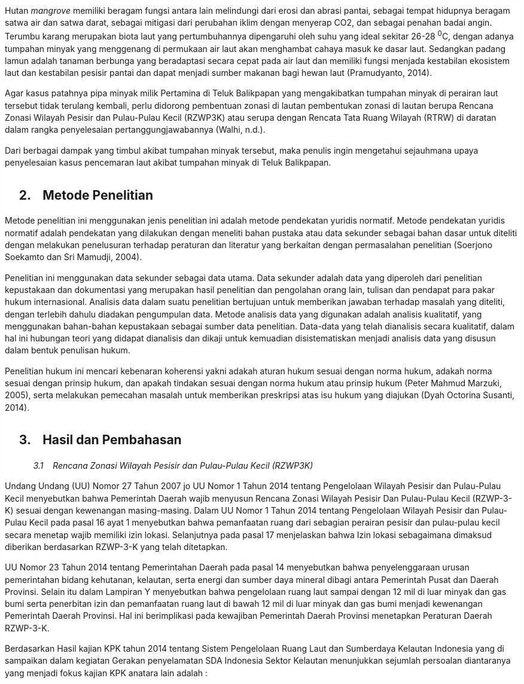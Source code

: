 <p><span class="font7">Hutan </span><span class="font7" style="font-style:italic;">mangrove</span><span class="font7"> memiliki beragam fungsi antara lain melindungi dari erosi dan abrasi pantai, sebagai tempat hidupnya beragam satwa air dan satwa darat, sebagai mitigasi dari perubahan iklim dengan menyerap CO</span><span class="font4">2</span><span class="font7">, dan sebagai penahan badai angin. Terumbu karang merupakan biota laut yang pertumbuhannya dipengaruhi oleh suhu yang ideal sekitar 26-28 <sup>0</sup>C, dengan adanya tumpahan minyak yang menggenang di permukaan air laut akan menghambat cahaya masuk ke dasar laut. Sedangkan padang lamun adalah tanaman berbunga yang beradaptasi secara cepat pada air laut dan memiliki fungsi menjada kestabilan ekosistem laut dan kestabilan pesisir pantai dan dapat menjadi sumber makanan bagi hewan laut (Pramudyanto, 2014).</span></p>
<p><span class="font7">Agar kasus patahnya pipa minyak milik Pertamina di Teluk Balikpapan yang mengakibatkan tumpahan minyak di perairan laut tersebut tidak terulang kembali, perlu didorong pembentuan zonasi di lautan pembentukan zonasi di lautan berupa Rencana Zonasi Wilayah Pesisir dan Pulau-Pulau Kecil (RZWP3K) atau serupa dengan Rencata Tata Ruang Wilayah (RTRW) di daratan dalam rangka penyelesaian pertanggungjawabannya (Walhi, n.d.).</span></p>
<p><span class="font7">Dari berbagai dampak yang timbul akibat tumpahan minyak tersebut, maka penulis ingin mengetahui sejauhmana upaya penyelesaian kasus pencemaran laut akibat tumpahan minyak di Teluk Balikpapan.</span></p>
<ul style="list-style:none;"><li>
<h2><a name="bookmark7"></a><span class="font7" style="font-weight:bold;"><a name="bookmark8"></a>2. &nbsp;&nbsp;&nbsp;Metode Penelitian</span></h2></li></ul>
<p><span class="font7">Metode penelitian ini menggunakan jenis penelitian ini adalah metode pendekatan yuridis normatif. Metode pendekatan yuridis normatif adalah pendekatan yang dilakukan dengan meneliti bahan pustaka atau data sekunder sebagai bahan dasar untuk diteliti dengan melakukan penelusuran terhadap peraturan dan literatur yang berkaitan dengan permasalahan penelitian (Soerjono Soekamto dan Sri Mamudji, 2004).</span></p>
<p><span class="font7">Penelitian ini menggunakan data sekunder sebagai data utama. Data sekunder adalah data yang diperoleh dari penelitian kepustakaan dan dokumentasi yang merupakan hasil penelitian dan pengolahan orang lain, tulisan dan pendapat para pakar hukum internasional. Analisis data dalam suatu penelitian bertujuan untuk memberikan jawaban terhadap masalah yang diteliti, dengan terlebih dahulu diadakan pengumpulan data. Metode analisis data yang digunakan adalah analisis kualitatif, yang menggunakan bahan-bahan kepustakaan sebagai sumber data penelitian. Data-data yang telah dianalisis secara kualitatif, dalam hal ini hubungan teori yang didapat dianalisis dan dikaji untuk kemuadian disistematiskan menjadi analisis data yang disusun dalam bentuk penulisan hukum.</span></p>
<p><span class="font7">Penelitian hukum ini mencari kebenaran koherensi yakni adakah aturan hukum sesuai dengan norma hukum, adakah norma sesuai dengan prinsip hukum, dan apakah tindakan sesuai dengan norma hukum atau prinsip hukum (Peter Mahmud Marzuki, 2005), serta melakukan pemecahan masalah untuk memberikan preskripsi atas isu hukum yang diajukan (Dyah Octorina Susanti, 2014).</span></p>
<ul style="list-style:none;"><li>
<h2><a name="bookmark9"></a><span class="font7" style="font-weight:bold;"><a name="bookmark10"></a>3. &nbsp;&nbsp;&nbsp;Hasil dan Pembahasan</span></h2>
<ul style="list-style:none;">
<li>
<p><span class="font7" style="font-style:italic;">3.1 &nbsp;&nbsp;&nbsp;Rencana Zonasi Wilayah Pesisir dan Pulau-Pulau Kecil (RZWP3K)</span></p></li></ul></li></ul>
<p><span class="font7">Undang Undang (UU) Nomor 27 Tahun 2007 jo UU Nomor 1 Tahun 2014 tentang Pengelolaan Wilayah Pesisir dan Pulau-Pulau Kecil menyebutkan bahwa Pemerintah Daerah wajib menyusun Rencana Zonasi Wilayah Pesisir Dan Pulau-Pulau Kecil (RZWP-3-K) sesuai dengan kewenangan masing-masing. Dalam UU Nomor 1 Tahun 2014 tentang Pengelolaan Wilayah Pesisir dan Pulau-Pulau Kecil pada pasal 16 ayat 1 menyebutkan bahwa pemanfaatan ruang dari sebagian perairan pesisir dan pulau-pulau kecil secara menetap wajib memiliki izin lokasi. Selanjutnya pada pasal 17 menjelaskan bahwa Izin lokasi sebagaimana dimaksud diberikan berdasarkan RZWP-3-K yang telah ditetapkan.</span></p>
<p><span class="font7">UU Nomor 23 Tahun 2014 tentang Pemerintahan Daerah pada pasal 14 menyebutkan bahwa penyelenggaraan urusan pemerintahan bidang kehutanan, kelautan, serta energi dan sumber daya mineral dibagi antara Pemerintah Pusat dan Daerah Provinsi. Selain itu dalam Lampiran Y menyebutkan bahwa pengelolaan ruang laut sampai dengan 12 mil di luar minyak dan gas bumi serta penerbitan izin dan pemanfaatan ruang laut di bawah 12 mil di luar minyak dan gas bumi menjadi kewenangan Pemerintah Daerah Provinsi. Hal ini berimplikasi pada kewajiban Pemerintah Daerah Provinsi menetapkan Peraturan Daerah RZWP-3-K.</span></p>
<p><span class="font7">Berdasarkan Hasil kajian KPK tahun 2014 tentang Sistem Pengelolaan Ruang Laut dan Sumberdaya Kelautan Indonesia yang di sampaikan dalam kegiatan Gerakan penyelamatan SDA Indonesia Sektor Kelautan menunjukkan sejumlah persoalan diantaranya yang menjadi fokus kajian KPK anatara lain adalah :</span></p>
<ul style="list-style:none;"><li>